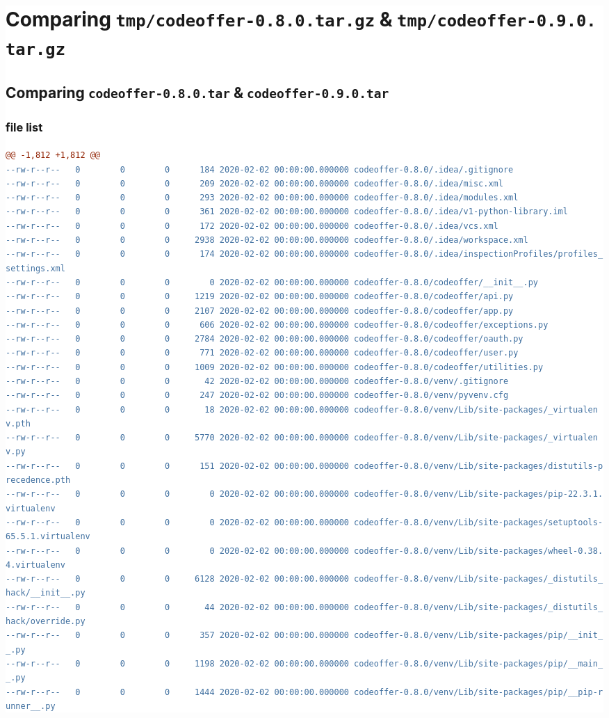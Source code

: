 # Comparing `tmp/codeoffer-0.8.0.tar.gz` & `tmp/codeoffer-0.9.0.tar.gz`

## Comparing `codeoffer-0.8.0.tar` & `codeoffer-0.9.0.tar`

### file list

```diff
@@ -1,812 +1,812 @@
--rw-r--r--   0        0        0      184 2020-02-02 00:00:00.000000 codeoffer-0.8.0/.idea/.gitignore
--rw-r--r--   0        0        0      209 2020-02-02 00:00:00.000000 codeoffer-0.8.0/.idea/misc.xml
--rw-r--r--   0        0        0      293 2020-02-02 00:00:00.000000 codeoffer-0.8.0/.idea/modules.xml
--rw-r--r--   0        0        0      361 2020-02-02 00:00:00.000000 codeoffer-0.8.0/.idea/v1-python-library.iml
--rw-r--r--   0        0        0      172 2020-02-02 00:00:00.000000 codeoffer-0.8.0/.idea/vcs.xml
--rw-r--r--   0        0        0     2938 2020-02-02 00:00:00.000000 codeoffer-0.8.0/.idea/workspace.xml
--rw-r--r--   0        0        0      174 2020-02-02 00:00:00.000000 codeoffer-0.8.0/.idea/inspectionProfiles/profiles_settings.xml
--rw-r--r--   0        0        0        0 2020-02-02 00:00:00.000000 codeoffer-0.8.0/codeoffer/__init__.py
--rw-r--r--   0        0        0     1219 2020-02-02 00:00:00.000000 codeoffer-0.8.0/codeoffer/api.py
--rw-r--r--   0        0        0     2107 2020-02-02 00:00:00.000000 codeoffer-0.8.0/codeoffer/app.py
--rw-r--r--   0        0        0      606 2020-02-02 00:00:00.000000 codeoffer-0.8.0/codeoffer/exceptions.py
--rw-r--r--   0        0        0     2784 2020-02-02 00:00:00.000000 codeoffer-0.8.0/codeoffer/oauth.py
--rw-r--r--   0        0        0      771 2020-02-02 00:00:00.000000 codeoffer-0.8.0/codeoffer/user.py
--rw-r--r--   0        0        0     1009 2020-02-02 00:00:00.000000 codeoffer-0.8.0/codeoffer/utilities.py
--rw-r--r--   0        0        0       42 2020-02-02 00:00:00.000000 codeoffer-0.8.0/venv/.gitignore
--rw-r--r--   0        0        0      247 2020-02-02 00:00:00.000000 codeoffer-0.8.0/venv/pyvenv.cfg
--rw-r--r--   0        0        0       18 2020-02-02 00:00:00.000000 codeoffer-0.8.0/venv/Lib/site-packages/_virtualenv.pth
--rw-r--r--   0        0        0     5770 2020-02-02 00:00:00.000000 codeoffer-0.8.0/venv/Lib/site-packages/_virtualenv.py
--rw-r--r--   0        0        0      151 2020-02-02 00:00:00.000000 codeoffer-0.8.0/venv/Lib/site-packages/distutils-precedence.pth
--rw-r--r--   0        0        0        0 2020-02-02 00:00:00.000000 codeoffer-0.8.0/venv/Lib/site-packages/pip-22.3.1.virtualenv
--rw-r--r--   0        0        0        0 2020-02-02 00:00:00.000000 codeoffer-0.8.0/venv/Lib/site-packages/setuptools-65.5.1.virtualenv
--rw-r--r--   0        0        0        0 2020-02-02 00:00:00.000000 codeoffer-0.8.0/venv/Lib/site-packages/wheel-0.38.4.virtualenv
--rw-r--r--   0        0        0     6128 2020-02-02 00:00:00.000000 codeoffer-0.8.0/venv/Lib/site-packages/_distutils_hack/__init__.py
--rw-r--r--   0        0        0       44 2020-02-02 00:00:00.000000 codeoffer-0.8.0/venv/Lib/site-packages/_distutils_hack/override.py
--rw-r--r--   0        0        0      357 2020-02-02 00:00:00.000000 codeoffer-0.8.0/venv/Lib/site-packages/pip/__init__.py
--rw-r--r--   0        0        0     1198 2020-02-02 00:00:00.000000 codeoffer-0.8.0/venv/Lib/site-packages/pip/__main__.py
--rw-r--r--   0        0        0     1444 2020-02-02 00:00:00.000000 codeoffer-0.8.0/venv/Lib/site-packages/pip/__pip-runner__.py
```